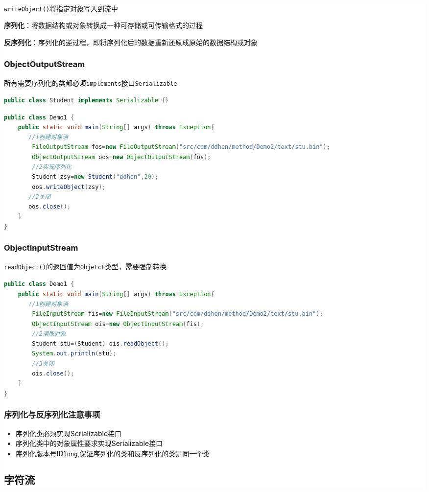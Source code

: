 `writeObject()`将指定对象写入到流中

**序列化**：将数据结构或对象转换成一种可存储或可传输格式的过程

**反序列化**：序列化的逆过程，即将序列化后的数据重新还原成原始的数据结构或对象

### ObjectOutputStream

所有需要序列化的类都必须`implements`接口`Serializable`

```java
public class Student implements Serializable {}
```

```java
public class Demo1 {
    public static void main(String[] args) throws Exception{
       //1创建对象流
        FileOutputStream fos=new FileOutputStream("src/com/ddhen/method/Demo2/text/stu.bin");
        ObjectOutputStream oos=new ObjectOutputStream(fos);
        //2实现序列化
        Student zsy=new Student("ddhen",20);
        oos.writeObject(zsy);
       //3关闭
       oos.close();
    }
}
```

### ObjectInputStream

`readObject()`的返回值为`Objetct`类型，需要强制转换

```java
public class Demo1 {
    public static void main(String[] args) throws Exception{
       //1创建对象流
        FileInputStream fis=new FileInputStream("src/com/ddhen/method/Demo2/text/stu.bin");
        ObjectInputStream ois=new ObjectInputStream(fis);
        //2读取对象
        Student stu=(Student) ois.readObject();
        System.out.println(stu);
        //3关闭
        ois.close();
    }
}
```

### 序列化与反序列化注意事项

- 序列化类必须实现Serializable接口
- 序列化类中的对象属性要求实现Serializable接口
- 序列化版本号ID`long`,保证序列化的类和反序列化的类是同一个类

## 字符流
